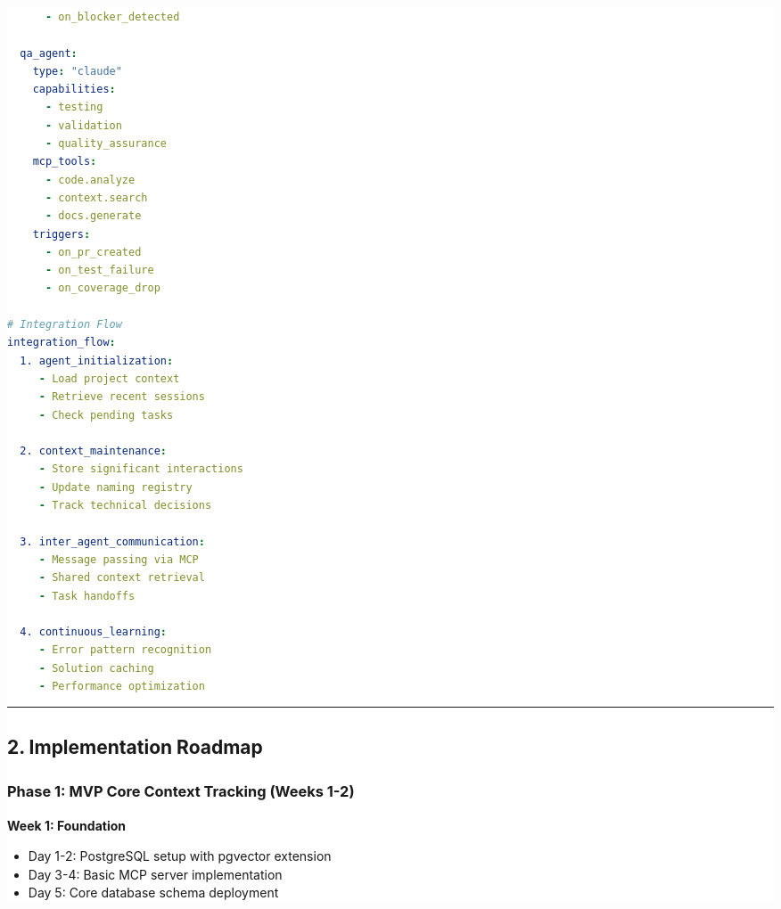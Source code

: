 ```yaml
      - on_blocker_detected
    
  qa_agent:
    type: "claude"
    capabilities:
      - testing
      - validation
      - quality_assurance
    mcp_tools:
      - code.analyze
      - context.search
      - docs.generate
    triggers:
      - on_pr_created
      - on_test_failure
      - on_coverage_drop

# Integration Flow
integration_flow:
  1. agent_initialization:
     - Load project context
     - Retrieve recent sessions
     - Check pending tasks
  
  2. context_maintenance:
     - Store significant interactions
     - Update naming registry
     - Track technical decisions
  
  3. inter_agent_communication:
     - Message passing via MCP
     - Shared context retrieval
     - Task handoffs
  
  4. continuous_learning:
     - Error pattern recognition
     - Solution caching
     - Performance optimization
```

---

## 2. Implementation Roadmap

### Phase 1: MVP Core Context Tracking (Weeks 1-2)

**Week 1: Foundation**
- Day 1-2: PostgreSQL setup with pgvector extension
- Day 3-4: Basic MCP server implementation
- Day 5: Core database schema deployment
